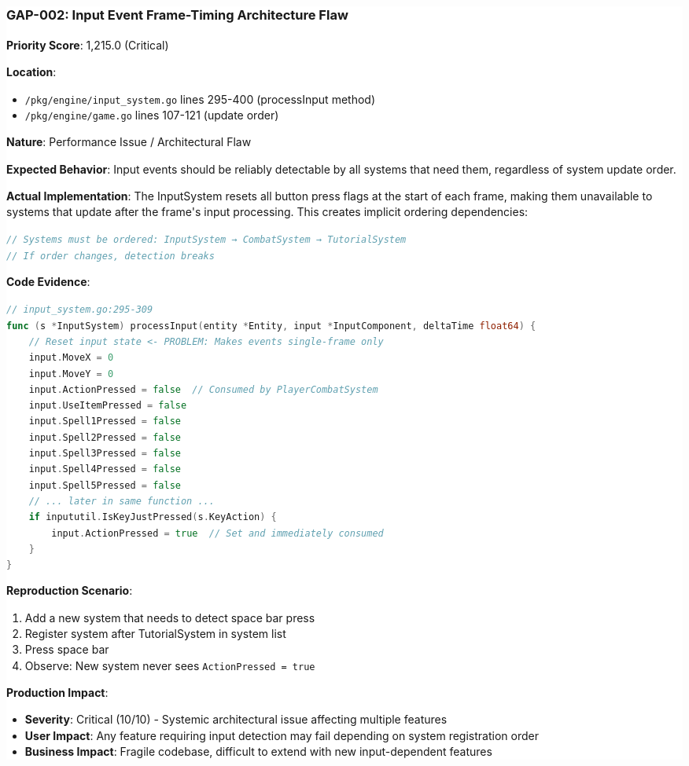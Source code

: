 
### GAP-002: Input Event Frame-Timing Architecture Flaw
**Priority Score**: 1,215.0 (Critical)

**Location**:
- `/pkg/engine/input_system.go` lines 295-400 (processInput method)
- `/pkg/engine/game.go` lines 107-121 (update order)

**Nature**: Performance Issue / Architectural Flaw

**Expected Behavior**:
Input events should be reliably detectable by all systems that need them, regardless of system update order.

**Actual Implementation**:
The InputSystem resets all button press flags at the start of each frame, making them unavailable to systems that update after the frame's input processing. This creates implicit ordering dependencies:

```go
// Systems must be ordered: InputSystem → CombatSystem → TutorialSystem
// If order changes, detection breaks
```

**Code Evidence**:
```go
// input_system.go:295-309
func (s *InputSystem) processInput(entity *Entity, input *InputComponent, deltaTime float64) {
    // Reset input state <- PROBLEM: Makes events single-frame only
    input.MoveX = 0
    input.MoveY = 0
    input.ActionPressed = false  // Consumed by PlayerCombatSystem
    input.UseItemPressed = false
    input.Spell1Pressed = false
    input.Spell2Pressed = false
    input.Spell3Pressed = false
    input.Spell4Pressed = false
    input.Spell5Pressed = false
    // ... later in same function ...
    if inpututil.IsKeyJustPressed(s.KeyAction) {
        input.ActionPressed = true  // Set and immediately consumed
    }
}
```

**Reproduction Scenario**:
1. Add a new system that needs to detect space bar press
2. Register system after TutorialSystem in system list
3. Press space bar
4. Observe: New system never sees `ActionPressed = true`

**Production Impact**:
- **Severity**: Critical (10/10) - Systemic architectural issue affecting multiple features
- **User Impact**: Any feature requiring input detection may fail depending on system registration order
- **Business Impact**: Fragile codebase, difficult to extend with new input-dependent features
